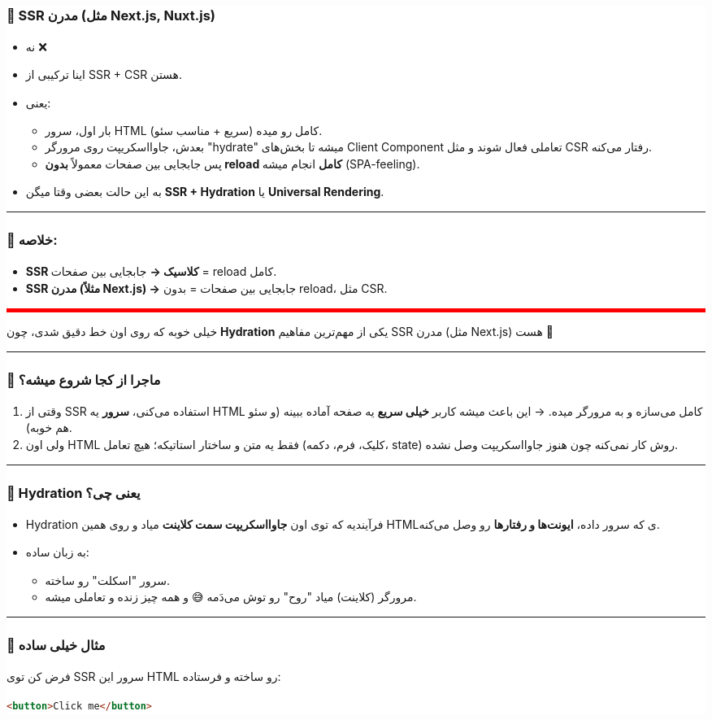
### 🔹 SSR مدرن (مثل Next.js, Nuxt.js)

- نه ❌
- اینا ترکیبی از SSR + CSR هستن.
- یعنی:

  - بار اول، سرور HTML کامل رو میده (سریع + مناسب سئو).
  - بعدش، جاوااسکریپت روی مرورگر "hydrate" میشه تا بخش‌های Client Component تعاملی فعال شوند و مثل CSR رفتار می‌کنه.
  - پس جابجایی بین صفحات معمولاً **بدون reload کامل** انجام میشه (SPA-feeling).

- به این حالت بعضی وقتا میگن **SSR + Hydration** یا **Universal Rendering**.

---

### 📝 خلاصه:

- **SSR کلاسیک →** جابجایی بین صفحات = reload کامل.
- **SSR مدرن (مثلاً Next.js) →** جابجایی بین صفحات = بدون reload، مثل CSR.


<hr style="height:5px; background-color:red" />

خیلی خوبه که روی اون خط دقیق شدی، چون **Hydration** یکی از مهم‌ترین مفاهیم SSR مدرن (مثل Next.js) هست 🌱

---

### 🔹 ماجرا از کجا شروع میشه؟

1. وقتی از SSR استفاده می‌کنی، **سرور** یه HTML کامل می‌سازه و به مرورگر میده.
   → این باعث میشه کاربر **خیلی سریع** یه صفحه آماده ببینه (و سئو هم خوبه).
2. ولی اون HTML فقط یه متن و ساختار استاتیکه؛ هیچ تعامل (کلیک، فرم، دکمه، state) روش کار نمی‌کنه چون هنوز جاوااسکریپت وصل نشده.

---

### 🔹 Hydration یعنی چی؟

- Hydration فرآیندیه که توی اون **جاوااسکریپت سمت کلاینت** میاد و روی همین HTMLی که سرور داده، **ایونت‌ها و رفتارها** رو وصل می‌کنه.
- به زبان ساده:

  - سرور "اسکلت" رو ساخته.
  - مرورگر (کلاینت) میاد "روح" رو توش می‌دَمه 😅 و همه چیز زنده و تعاملی میشه.

---

### 🔹 مثال خیلی ساده

فرض کن توی SSR سرور این HTML رو ساخته و فرستاده:

```html
<button>Click me</button>
```
